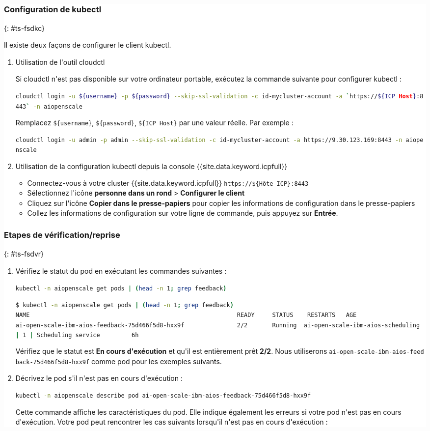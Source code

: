 ### Configuration de kubectl
{: #ts-fsdkc}

Il existe deux façons de configurer le client kubectl.

1.  Utilisation de l'outil cloudctl

    Si cloudctl n'est pas disponible sur votre ordinateur portable, exécutez la commande suivante pour configurer kubectl :
    ```bash
    cloudctl login -u ${username} -p ${password} --skip-ssl-validation -c id-mycluster-account -a `https://${ICP Host}:8443` -n aiopenscale
    ```
    Remplacez `${username}`,  `${password}`, `${ICP Host}` par une valeur réelle.  Par exemple :
    ```bash
    cloudctl login -u admin -p admin --skip-ssl-validation -c id-mycluster-account -a https://9.30.123.169:8443 -n aiopenscale
    ```

1.  Utilisation de la configuration kubectl depuis la console {{site.data.keyword.icpfull}}
    - Connectez-vous à votre cluster {{site.data.keyword.icpfull}} `https://${Hôte ICP}:8443`
    - Sélectionnez l'icône **personne dans un rond** > **Configurer le client**
    - Cliquez sur l'icône **Copier dans le presse-papiers** pour copier les informations de configuration dans le presse-papiers
    - Collez les informations de configuration sur votre ligne de commande, puis appuyez sur **Entrée**.

### Etapes de vérification/reprise
{: #ts-fsdvr}

1.  Vérifiez le statut du pod en exécutant les commandes suivantes :

    ```bash
    kubectl -n aiopenscale get pods | (head -n 1; grep feedback)
    ```

    ```bash
    $ kubectl -n aiopenscale get pods | (head -n 1; grep feedback)
    NAME                                                           READY     STATUS    RESTARTS   AGE
    ai-open-scale-ibm-aios-feedback-75d466f5d8-hxx9f               2/2       Running  ai-open-scale-ibm-aios-scheduling  | 1 | Scheduling service         6h
    ```

    Vérifiez que le statut est **En cours d'exécution** et qu'il est entièrement prêt **2/2**.  Nous utiliserons `ai-open-scale-ibm-aios-feedback-75d466f5d8-hxx9f` comme pod pour les exemples suivants.

1.  Décrivez le pod s'il n'est pas en cours d'exécution :

    ```bash
    kubectl -n aiopenscale describe pod ai-open-scale-ibm-aios-feedback-75d466f5d8-hxx9f
    ```

    Cette commande affiche les caractéristiques du pod.  Elle indique également les erreurs si votre pod n'est pas en cours d'exécution.  Votre pod peut rencontrer les cas suivants lorsqu'il n'est pas en cours d'exécution :
